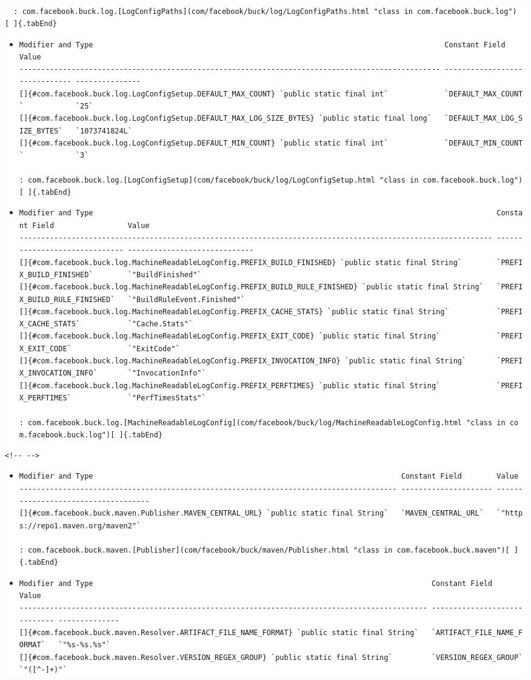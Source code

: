       : com.facebook.buck.log.[LogConfigPaths](com/facebook/buck/log/LogConfigPaths.html "class in com.facebook.buck.log")[ ]{.tabEnd}

-   
      Modifier and Type                                                                                 Constant Field                 Value
      ------------------------------------------------------------------------------------------------- ------------------------------ ---------------
      []{#com.facebook.buck.log.LogConfigSetup.DEFAULT_MAX_COUNT} `public static final int`             `DEFAULT_MAX_COUNT`            `25`
      []{#com.facebook.buck.log.LogConfigSetup.DEFAULT_MAX_LOG_SIZE_BYTES} `public static final long`   `DEFAULT_MAX_LOG_SIZE_BYTES`   `1073741824L`
      []{#com.facebook.buck.log.LogConfigSetup.DEFAULT_MIN_COUNT} `public static final int`             `DEFAULT_MIN_COUNT`            `3`

      : com.facebook.buck.log.[LogConfigSetup](com/facebook/buck/log/LogConfigSetup.html "class in com.facebook.buck.log")[ ]{.tabEnd}

-   
      Modifier and Type                                                                                             Constant Field                 Value
      ------------------------------------------------------------------------------------------------------------- ------------------------------ -----------------------------
      []{#com.facebook.buck.log.MachineReadableLogConfig.PREFIX_BUILD_FINISHED} `public static final String`        `PREFIX_BUILD_FINISHED`        `"BuildFinished"`
      []{#com.facebook.buck.log.MachineReadableLogConfig.PREFIX_BUILD_RULE_FINISHED} `public static final String`   `PREFIX_BUILD_RULE_FINISHED`   `"BuildRuleEvent.Finished"`
      []{#com.facebook.buck.log.MachineReadableLogConfig.PREFIX_CACHE_STATS} `public static final String`           `PREFIX_CACHE_STATS`           `"Cache.Stats"`
      []{#com.facebook.buck.log.MachineReadableLogConfig.PREFIX_EXIT_CODE} `public static final String`             `PREFIX_EXIT_CODE`             `"ExitCode"`
      []{#com.facebook.buck.log.MachineReadableLogConfig.PREFIX_INVOCATION_INFO} `public static final String`       `PREFIX_INVOCATION_INFO`       `"InvocationInfo"`
      []{#com.facebook.buck.log.MachineReadableLogConfig.PREFIX_PERFTIMES} `public static final String`             `PREFIX_PERFTIMES`             `"PerfTimesStats"`

      : com.facebook.buck.log.[MachineReadableLogConfig](com/facebook/buck/log/MachineReadableLogConfig.html "class in com.facebook.buck.log")[ ]{.tabEnd}

```{=html}
<!-- -->
```
-   
      Modifier and Type                                                                       Constant Field        Value
      --------------------------------------------------------------------------------------- --------------------- ------------------------------------
      []{#com.facebook.buck.maven.Publisher.MAVEN_CENTRAL_URL} `public static final String`   `MAVEN_CENTRAL_URL`   `"https://repo1.maven.org/maven2"`

      : com.facebook.buck.maven.[Publisher](com/facebook/buck/maven/Publisher.html "class in com.facebook.buck.maven")[ ]{.tabEnd}

-   
      Modifier and Type                                                                              Constant Field                Value
      ---------------------------------------------------------------------------------------------- ----------------------------- --------------
      []{#com.facebook.buck.maven.Resolver.ARTIFACT_FILE_NAME_FORMAT} `public static final String`   `ARTIFACT_FILE_NAME_FORMAT`   `"%s-%s.%s"`
      []{#com.facebook.buck.maven.Resolver.VERSION_REGEX_GROUP} `public static final String`         `VERSION_REGEX_GROUP`         `"([^-]+)"`
